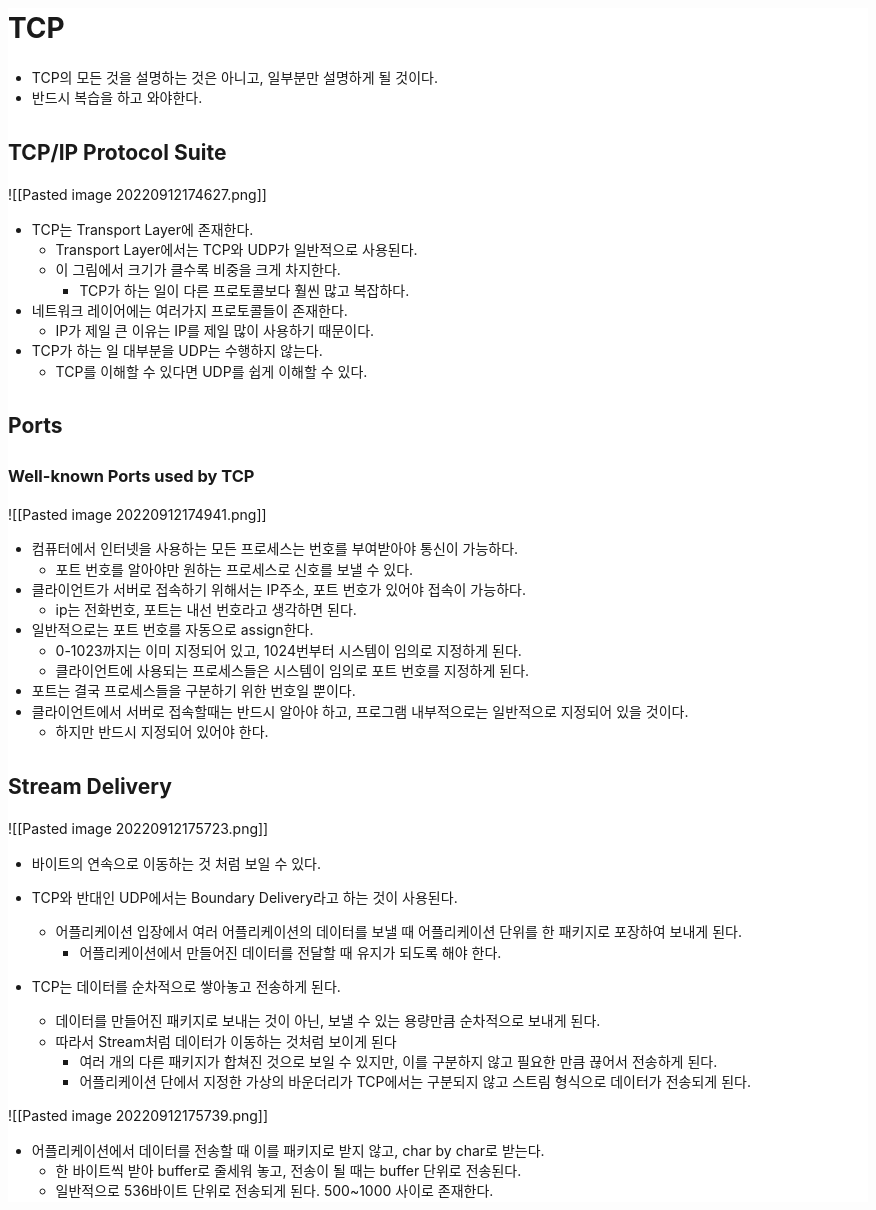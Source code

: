 # TCP
- TCP의 모든 것을 설명하는 것은 아니고, 일부분만 설명하게 될 것이다.
- 반드시 복습을 하고 와야한다.
```toc
```

## TCP/IP Protocol Suite
![[Pasted image 20220912174627.png]]
- TCP는 Transport Layer에 존재한다.
	- Transport Layer에서는 TCP와 UDP가 일반적으로 사용된다.
	- 이 그림에서 크기가 클수록 비중을 크게 차지한다.
		- TCP가 하는 일이 다른 프로토콜보다 훨씬 많고 복잡하다.
- 네트워크 레이어에는 여러가지 프로토콜들이 존재한다.
	- IP가 제일 큰 이유는 IP를 제일 많이 사용하기 때문이다.
- TCP가 하는 일 대부분을 UDP는 수행하지 않는다.
	- TCP를 이해할 수 있다면 UDP를 쉽게 이해할 수 있다.

## Ports
### Well-known Ports used by TCP
![[Pasted image 20220912174941.png]]
- 컴퓨터에서 인터넷을 사용하는 모든 프로세스는 번호를 부여받아야 통신이 가능하다.
	- 포트 번호를 알아야만 원하는 프로세스로 신호를 보낼 수 있다.
- 클라이언트가 서버로 접속하기 위해서는 IP주소, 포트 번호가 있어야 접속이 가능하다.
	- ip는 전화번호, 포트는 내선 번호라고 생각하면 된다.
- 일반적으로는 포트 번호를 자동으로 assign한다.
	- 0-1023까지는 이미 지정되어 있고, 1024번부터 시스템이 임의로 지정하게 된다.
	- 클라이언트에 사용되는 프로세스들은 시스템이 임의로 포트 번호를 지정하게 된다.
- 포트는 결국 프로세스들을 구분하기 위한 번호일 뿐이다.
- 클라이언트에서 서버로 접속할때는 반드시 알아야 하고, 프로그램 내부적으로는 일반적으로 지정되어 있을 것이다.
	- 하지만 반드시 지정되어 있어야 한다.

## Stream Delivery
![[Pasted image 20220912175723.png]]
- 바이트의 연속으로 이동하는 것 처럼 보일 수 있다.

- TCP와 반대인 UDP에서는 Boundary Delivery라고 하는 것이 사용된다.
	- 어플리케이션 입장에서 여러 어플리케이션의 데이터를 보낼 때 어플리케이션 단위를 한 패키지로 포장하여 보내게 된다.
		- 어플리케이션에서 만들어진 데이터를 전달할 때 유지가 되도록 해야 한다.
		
- TCP는 데이터를 순차적으로 쌓아놓고 전송하게 된다.
	- 데이터를 만들어진 패키지로 보내는 것이 아닌, 보낼 수 있는 용량만큼 순차적으로 보내게 된다.
	- 따라서 Stream처럼 데이터가 이동하는 것처럼 보이게 된다
		- 여러 개의 다른 패키지가 합쳐진 것으로 보일 수 있지만, 이를 구분하지 않고 필요한 만큼 끊어서 전송하게 된다.
		- 어플리케이션 단에서 지정한 가상의 바운더리가 TCP에서는 구분되지 않고 스트림 형식으로 데이터가 전송되게 된다.
	
![[Pasted image 20220912175739.png]]
- 어플리케이션에서 데이터를 전송할 때 이를 패키지로 받지 않고, char by char로 받는다.
	- 한 바이트씩 받아 buffer로 줄세워 놓고, 전송이 될 때는 buffer 단위로 전송된다.
	- 일반적으로 536바이트 단위로 전송되게 된다. 500~1000 사이로 존재한다.
	
